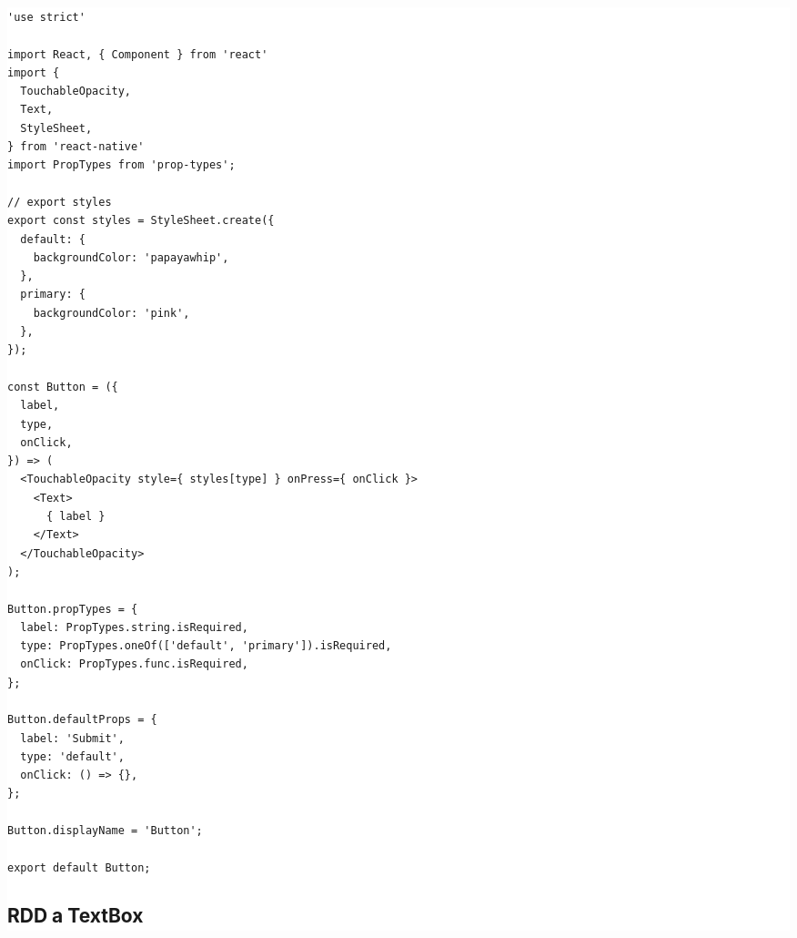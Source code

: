 ```
'use strict'

import React, { Component } from 'react'
import {
  TouchableOpacity,
  Text,
  StyleSheet,
} from 'react-native'
import PropTypes from 'prop-types';

// export styles
export const styles = StyleSheet.create({
  default: {
    backgroundColor: 'papayawhip',
  },
  primary: {
    backgroundColor: 'pink',
  },
});

const Button = ({
  label,
  type,
  onClick,
}) => (
  <TouchableOpacity style={ styles[type] } onPress={ onClick }>
    <Text>
      { label }
    </Text>
  </TouchableOpacity>
);

Button.propTypes = {
  label: PropTypes.string.isRequired,
  type: PropTypes.oneOf(['default', 'primary']).isRequired,
  onClick: PropTypes.func.isRequired,
};

Button.defaultProps = {
  label: 'Submit',
  type: 'default',
  onClick: () => {},
};

Button.displayName = 'Button';

export default Button;
```

## RDD a TextBox
